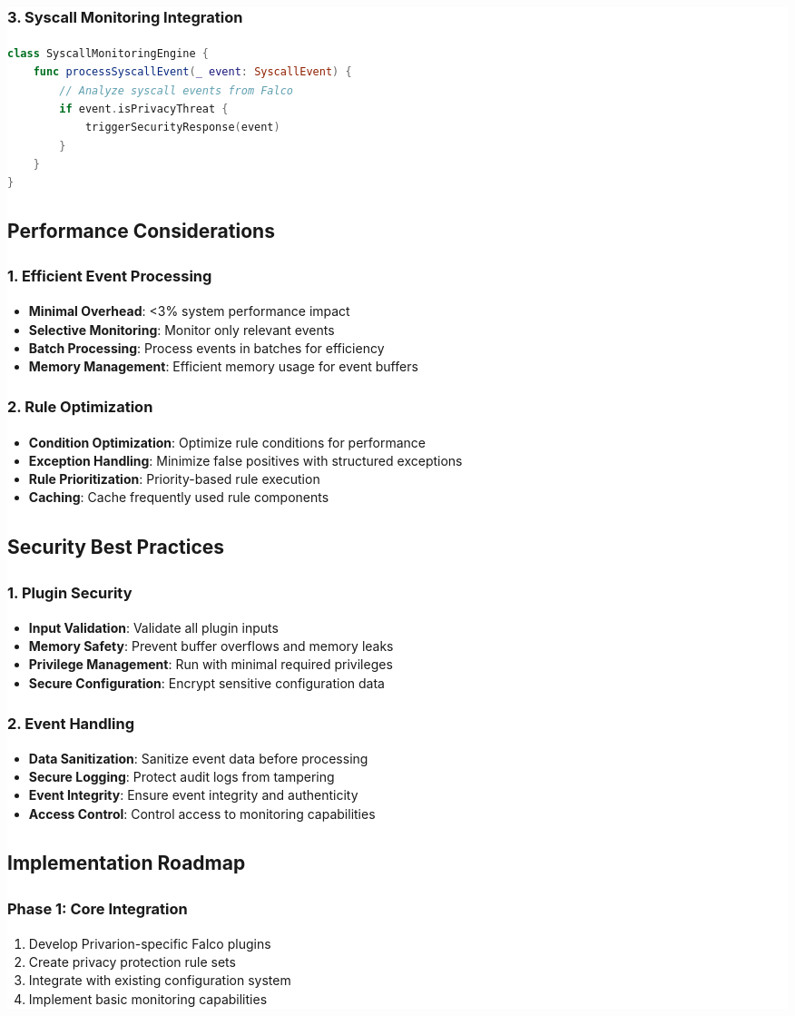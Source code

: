 ### 3. Syscall Monitoring Integration
```swift
class SyscallMonitoringEngine {
    func processSyscallEvent(_ event: SyscallEvent) {
        // Analyze syscall events from Falco
        if event.isPrivacyThreat {
            triggerSecurityResponse(event)
        }
    }
}
```

## Performance Considerations

### 1. Efficient Event Processing
- **Minimal Overhead**: <3% system performance impact
- **Selective Monitoring**: Monitor only relevant events
- **Batch Processing**: Process events in batches for efficiency
- **Memory Management**: Efficient memory usage for event buffers

### 2. Rule Optimization
- **Condition Optimization**: Optimize rule conditions for performance
- **Exception Handling**: Minimize false positives with structured exceptions
- **Rule Prioritization**: Priority-based rule execution
- **Caching**: Cache frequently used rule components

## Security Best Practices

### 1. Plugin Security
- **Input Validation**: Validate all plugin inputs
- **Memory Safety**: Prevent buffer overflows and memory leaks
- **Privilege Management**: Run with minimal required privileges
- **Secure Configuration**: Encrypt sensitive configuration data

### 2. Event Handling
- **Data Sanitization**: Sanitize event data before processing
- **Secure Logging**: Protect audit logs from tampering
- **Event Integrity**: Ensure event integrity and authenticity
- **Access Control**: Control access to monitoring capabilities

## Implementation Roadmap

### Phase 1: Core Integration
1. Develop Privarion-specific Falco plugins
2. Create privacy protection rule sets
3. Integrate with existing configuration system
4. Implement basic monitoring capabilities
